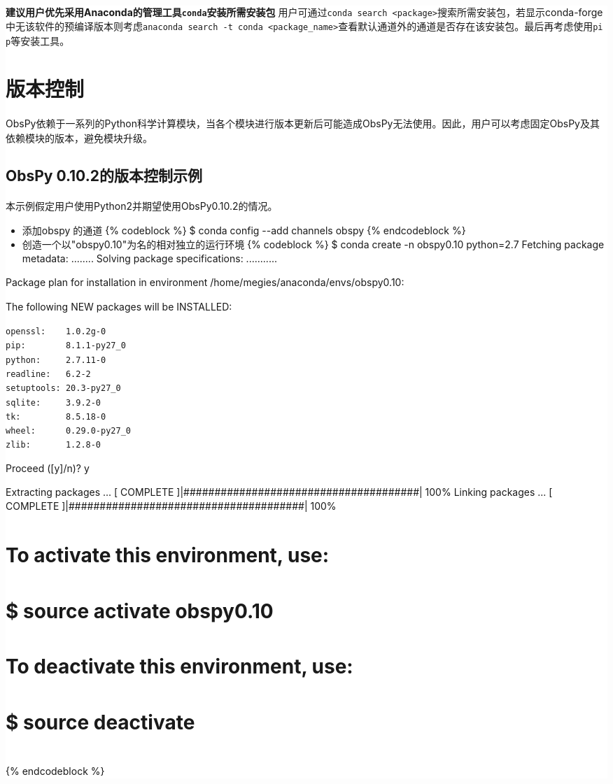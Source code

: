 **建议用户优先采用Anaconda的管理工具`conda`安装所需安装包**
用户可通过`conda search <package>`搜索所需安装包，若显示conda-forge中无该软件的预编译版本则考虑`anaconda search -t conda <package_name>`查看默认通道外的通道是否存在该安装包。最后再考虑使用`pip`等安装工具。

# 版本控制
ObsPy依赖于一系列的Python科学计算模块，当各个模块进行版本更新后可能造成ObsPy无法使用。因此，用户可以考虑固定ObsPy及其依赖模块的版本，避免模块升级。

## ObsPy 0.10.2的版本控制示例
本示例假定用户使用Python2并期望使用ObsPy0.10.2的情况。
* 添加obspy 的通道
{% codeblock %}
$ conda config --add channels obspy
{% endcodeblock %}
* 创造一个以"obspy0.10"为名的相对独立的运行环境
{% codeblock %}
$ conda create -n obspy0.10 python=2.7
Fetching package metadata: ........
Solving package specifications: ...........

Package plan for installation in environment /home/megies/anaconda/envs/obspy0.10:

The following NEW packages will be INSTALLED:

    openssl:    1.0.2g-0     
    pip:        8.1.1-py27_0
    python:     2.7.11-0     
    readline:   6.2-2        
    setuptools: 20.3-py27_0  
    sqlite:     3.9.2-0      
    tk:         8.5.18-0     
    wheel:      0.29.0-py27_0
    zlib:       1.2.8-0      

Proceed ([y]/n)? y

Extracting packages ...
[      COMPLETE      ]|######################################| 100%
Linking packages ...
[      COMPLETE      ]|######################################| 100%
#
# To activate this environment, use:
# $ source activate obspy0.10
#
# To deactivate this environment, use:
# $ source deactivate
#
{% endcodeblock %}
